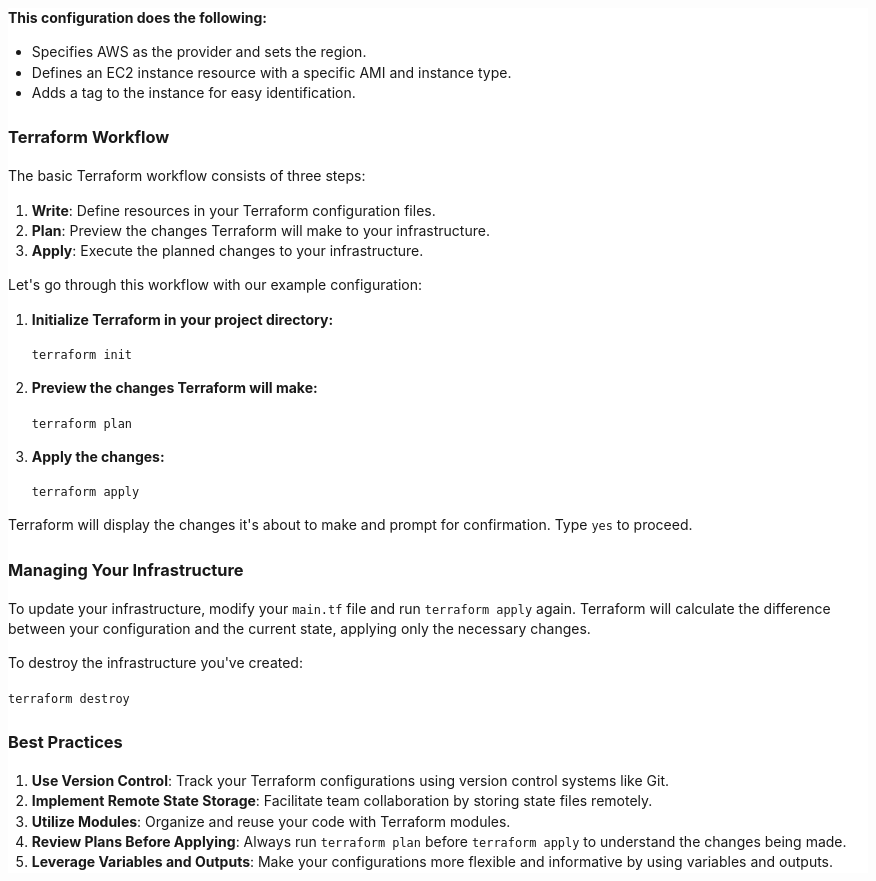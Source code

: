 **This configuration does the following:**
- Specifies AWS as the provider and sets the region.
- Defines an EC2 instance resource with a specific AMI and instance type.
- Adds a tag to the instance for easy identification.

### Terraform Workflow

The basic Terraform workflow consists of three steps:

1. **Write**: Define resources in your Terraform configuration files.
2. **Plan**: Preview the changes Terraform will make to your infrastructure.
3. **Apply**: Execute the planned changes to your infrastructure.

Let's go through this workflow with our example configuration:

1. **Initialize Terraform in your project directory:**
   ```bash
   terraform init
   ```

2. **Preview the changes Terraform will make:**
   ```bash
   terraform plan
   ```

3. **Apply the changes:**
   ```bash
   terraform apply
   ```

Terraform will display the changes it's about to make and prompt for confirmation. Type `yes` to proceed.

### Managing Your Infrastructure

To update your infrastructure, modify your `main.tf` file and run `terraform apply` again. Terraform will calculate the difference between your configuration and the current state, applying only the necessary changes.

To destroy the infrastructure you've created:

```bash
terraform destroy
```

### Best Practices

1. **Use Version Control**: Track your Terraform configurations using version control systems like Git.
2. **Implement Remote State Storage**: Facilitate team collaboration by storing state files remotely.
3. **Utilize Modules**: Organize and reuse your code with Terraform modules.
4. **Review Plans Before Applying**: Always run `terraform plan` before `terraform apply` to understand the changes being made.
5. **Leverage Variables and Outputs**: Make your configurations more flexible and informative by using variables and outputs.
